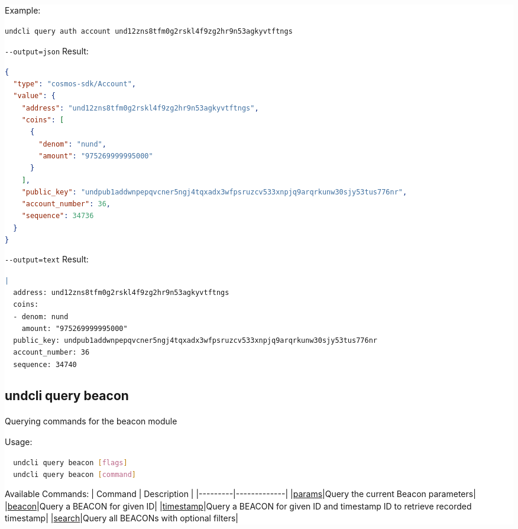 Example:

```bash
undcli query auth account und12zns8tfm0g2rskl4f9zg2hr9n53agkyvtftngs
```

`--output=json` Result:
```json
{
  "type": "cosmos-sdk/Account",
  "value": {
    "address": "und12zns8tfm0g2rskl4f9zg2hr9n53agkyvtftngs",
    "coins": [
      {
        "denom": "nund",
        "amount": "975269999995000"
      }
    ],
    "public_key": "undpub1addwnpepqvcner5ngj4tqxadx3wfpsruzcv533xnpjq9arqrkunw30sjy53tus776nr",
    "account_number": 36,
    "sequence": 34736
  }
}
```

`--output=text` Result:
```yaml
|
  address: und12zns8tfm0g2rskl4f9zg2hr9n53agkyvtftngs
  coins:
  - denom: nund
    amount: "975269999995000"
  public_key: undpub1addwnpepqvcner5ngj4tqxadx3wfpsruzcv533xnpjq9arqrkunw30sjy53tus776nr
  account_number: 36
  sequence: 34740
```

## undcli query beacon

Querying commands for the beacon module

Usage:
```bash
  undcli query beacon [flags]
  undcli query beacon [command]
```

Available Commands:
| Command | Description |
|---------|-------------|
|[params](#undcli-query-beacon-params)|Query the current Beacon parameters|
|[beacon](#undcli-query-beacon-beacon)|Query a BEACON for given ID|
|[timestamp](#undcli-query-beacon-timestamp)|Query a BEACON for given ID and timestamp ID to retrieve recorded timestamp|
|[search](#undcli-query-beacon-search)|Query all BEACONs with optional filters|
